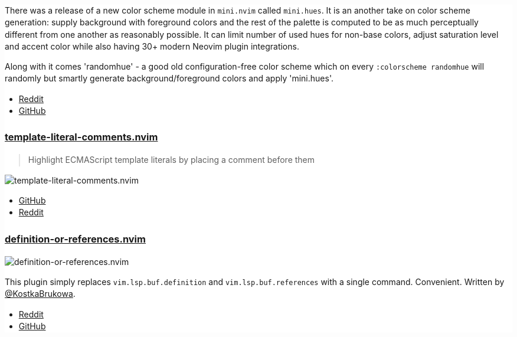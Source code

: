 There was a release of a new color scheme module in `mini.nvim` called `mini.hues`. It is an another take on color scheme
generation: supply background with foreground colors and the rest of the palette is computed to be as much perceptually
different from one another as reasonably possible. It can limit number of used hues for non-base colors, adjust
saturation level and accent color while also having 30+ modern Neovim plugin integrations.

Along with it comes 'randomhue' - a good old configuration-free color scheme which on every `:colorscheme randomhue`
will randomly but smartly generate background/foreground colors and apply 'mini.hues'.

- [Reddit](https://www.reddit.com/r/neovim/comments/13an2tg/minihues_generate_configurable_color_scheme_plus/)
- [GitHub](https://github.com/echasnovski/mini.nvim/blob/main/readmes/mini-hues.md)


<h3 id="template-literal-comments">
  <a href="#template-literal-comments">
    <span class="icon-text">
      <span class="icon">
        <i class="fa-solid fa-book"></i>
      </span>
    </span>
    <span>template-literal-comments.nvim</span>
  </a>
</h3>

> Highlight ECMAScript template literals by placing a comment before them

![template-literal-comments.nvim](https://github.com/bennypowers/template-literal-comments.nvim/raw/main/screenshot.png)

- [GitHub](https://github.com/bennypowers/template-literal-comments.nvim)
- [Reddit](https://www.reddit.com/r/neovim/comments/12qwz5i/templateliteralcommentsnvim/)

<h3 id="new-definition-or-references.nvim">
  <a href="#new-definition-or-references.nvim">
    <span class="icon-text">
      <span class="icon">
        <i class="fa-solid fa-book"></i>
      </span>
    </span>
    <span>definition-or-references.nvim</span>
  </a>
</h3>

![definition-or-references.nvim](https://user-images.githubusercontent.com/35625949/232309658-ca59b473-1e8a-4551-86e4-d3fbe55f6bf6.gif)

This plugin simply replaces `vim.lsp.buf.definition` and `vim.lsp.buf.references` with a single command. Convenient.
Written by [@KostkaBrukowa](https://github.com/KostkaBrukowa).

- [Reddit](https://www.reddit.com/r/neovim/comments/137lm2n/plugin_definitionorreferencesnvim/)
- [GitHub](https://github.com/KostkaBrukowa/definition-or-references.nvim)

